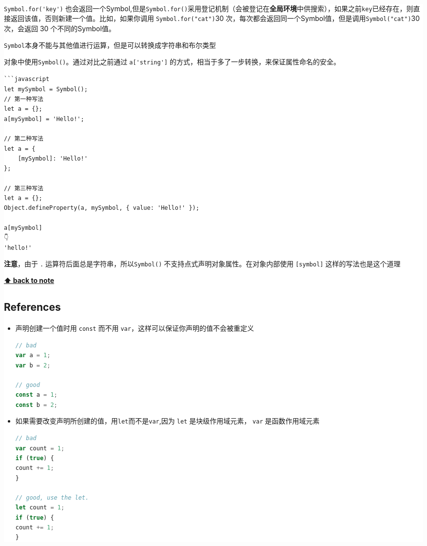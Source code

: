 `Symbol.for('key')` 也会返回一个Symbol,但是`Symbol.for()`采用登记机制（会被登记在**全局环境**中供搜索），如果之前`key`已经存在，则直接返回该值，否则新建一个值。比如，如果你调用 `Symbol.for("cat")`30 次，每次都会返回同一个Symbol值，但是调用`Symbol("cat")`30 次，会返回 30 个不同的Symbol值。

`Symbol`本身不能与其他值进行运算，但是可以转换成字符串和布尔类型

对象中使用`Symbol()`。通过对比之前通过 `a['string']` 的方式，相当于多了一步转换，来保证属性命名的安全。

    ```javascript
    let mySymbol = Symbol();
    // 第一种写法
    let a = {};
    a[mySymbol] = 'Hello!';

    // 第二种写法
    let a = {
        [mySymbol]: 'Hello!'
    };
        
    // 第三种写法
    let a = {};
    Object.defineProperty(a, mySymbol, { value: 'Hello!' });
        
    a[mySymbol]
    👇
    'hello!'    

**注意**，由于 `.` 运算符后面总是字符串，所以`Symbol()` 不支持点式声明对象属性。在对象内部使用 `[symbol]` 这样的写法也是这个道理

**[⬆ back to note](#table-of-notes)**

## References

 - 声明创建一个值时用 `const` 而不用 `var`，这样可以保证你声明的值不会被重定义

     ```javascript
    // bad
    var a = 1;
    var b = 2;
    
    // good
    const a = 1;
    const b = 2;
    ```

  - 如果需要改变声明所创建的值，用`let`而不是`var`,因为 `let` 是块级作用域元素， `var` 是函数作用域元素   

      ```javascript
    // bad
    var count = 1;
    if (true) {
      count += 1;
    }
    
    // good, use the let.
    let count = 1;
    if (true) {
      count += 1;
    }
    ```

